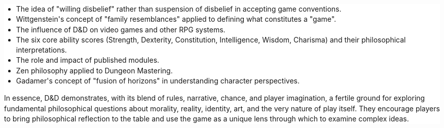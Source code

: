 - The idea of "willing disbelief" rather than suspension of disbelief in accepting game conventions.
- Wittgenstein's concept of "family resemblances" applied to defining what constitutes a "game".
- The influence of D&D on video games and other RPG systems.
- The six core ability scores (Strength, Dexterity, Constitution, Intelligence, Wisdom, Charisma) and their philosophical interpretations.
- The role and impact of published modules.
- Zen philosophy applied to Dungeon Mastering.
- Gadamer's concept of "fusion of horizons" in understanding character perspectives.

In essence, D&D demonstrates, with its blend of rules, narrative, chance, and player imagination, a fertile ground for exploring fundamental philosophical questions about morality, reality, identity, art, and the very nature of play itself. They encourage players to bring philosophical reflection to the table and use the game as a unique lens through which to examine complex ideas.